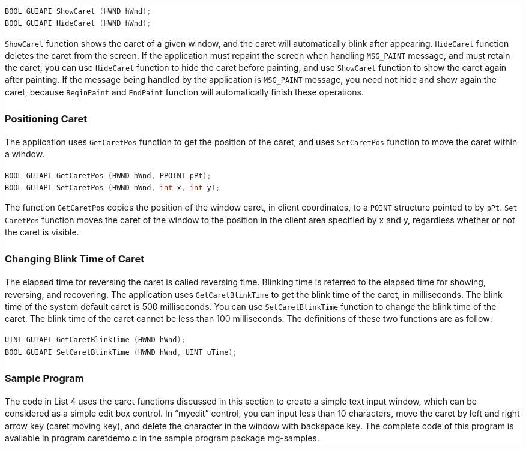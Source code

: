 ```cpp
BOOL GUIAPI ShowCaret (HWND hWnd);
BOOL GUIAPI HideCaret (HWND hWnd);
```

`ShowCaret` function shows the caret of a given window, and the caret will
automatically blink after appearing. `HideCaret` function deletes the caret 
from 
the screen. If the application must repaint the screen when handling 
`MSG_PAINT` 
message, and must retain the caret, you can use `HideCaret` function to hide 
the 
caret before painting, and use `ShowCaret` function to show the caret again
after 
painting. If the message being handled by the application is `MSG_PAINT`
message, 
you need not hide and show again the caret, because `BeginPaint` and `EndPaint`
function will automatically finish these operations.

### Positioning Caret

The application uses `GetCaretPos` function to get the position of the caret,
and 
uses `SetCaretPos` function to move the caret within a window.

```cpp
BOOL GUIAPI GetCaretPos (HWND hWnd, PPOINT pPt);
BOOL GUIAPI SetCaretPos (HWND hWnd, int x, int y);
```

The function `GetCaretPos` copies the position of the window caret, in client
coordinates, to a `POINT` structure pointed to by `pPt`. `SetCaretPos` function
moves 
the caret of the window to the position in the client area specified by x and
y, regardless whether or not the caret is visible.

### Changing Blink Time of Caret

The elapsed time for reversing the caret is called reversing time. Blinking
time is referred to the elapsed time for showing, reversing, and recovering.
The application uses `GetCaretBlinkTime` to get the blink time of the caret, in
milliseconds. The blink time of the system default caret is 500 milliseconds.
You can use `SetCaretBlinkTime` function to change the blink time of the caret.
The blink time of the caret cannot be less than 100 milliseconds. The
definitions of these two functions are as follow:

```cpp
UINT GUIAPI GetCaretBlinkTime (HWND hWnd);
BOOL GUIAPI SetCaretBlinkTime (HWND hWnd, UINT uTime);
```

### Sample Program

The code in List 4 uses the caret functions discussed in this section to create
a simple text input window, which can be considered as a simple edit box
control. In “myedit” control, you can input less than 10 characters, move the
caret by left and right arrow key (caret moving key), and delete the character
in the window with backspace key. The complete code of this program is
available in program caretdemo.c in the sample program package mg-samples.
